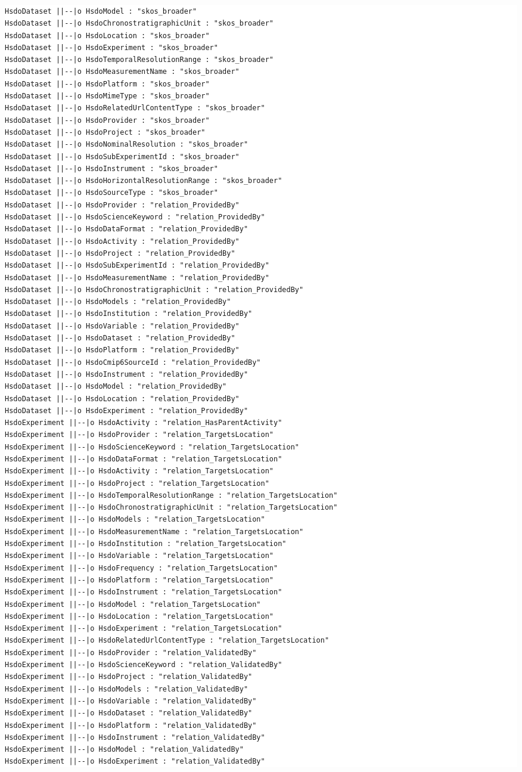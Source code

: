 ```mermaid
HsdoDataset ||--|o HsdoModel : "skos_broader"
HsdoDataset ||--|o HsdoChronostratigraphicUnit : "skos_broader"
HsdoDataset ||--|o HsdoLocation : "skos_broader"
HsdoDataset ||--|o HsdoExperiment : "skos_broader"
HsdoDataset ||--|o HsdoTemporalResolutionRange : "skos_broader"
HsdoDataset ||--|o HsdoMeasurementName : "skos_broader"
HsdoDataset ||--|o HsdoPlatform : "skos_broader"
HsdoDataset ||--|o HsdoMimeType : "skos_broader"
HsdoDataset ||--|o HsdoRelatedUrlContentType : "skos_broader"
HsdoDataset ||--|o HsdoProvider : "skos_broader"
HsdoDataset ||--|o HsdoProject : "skos_broader"
HsdoDataset ||--|o HsdoNominalResolution : "skos_broader"
HsdoDataset ||--|o HsdoSubExperimentId : "skos_broader"
HsdoDataset ||--|o HsdoInstrument : "skos_broader"
HsdoDataset ||--|o HsdoHorizontalResolutionRange : "skos_broader"
HsdoDataset ||--|o HsdoSourceType : "skos_broader"
HsdoDataset ||--|o HsdoProvider : "relation_ProvidedBy"
HsdoDataset ||--|o HsdoScienceKeyword : "relation_ProvidedBy"
HsdoDataset ||--|o HsdoDataFormat : "relation_ProvidedBy"
HsdoDataset ||--|o HsdoActivity : "relation_ProvidedBy"
HsdoDataset ||--|o HsdoProject : "relation_ProvidedBy"
HsdoDataset ||--|o HsdoSubExperimentId : "relation_ProvidedBy"
HsdoDataset ||--|o HsdoMeasurementName : "relation_ProvidedBy"
HsdoDataset ||--|o HsdoChronostratigraphicUnit : "relation_ProvidedBy"
HsdoDataset ||--|o HsdoModels : "relation_ProvidedBy"
HsdoDataset ||--|o HsdoInstitution : "relation_ProvidedBy"
HsdoDataset ||--|o HsdoVariable : "relation_ProvidedBy"
HsdoDataset ||--|o HsdoDataset : "relation_ProvidedBy"
HsdoDataset ||--|o HsdoPlatform : "relation_ProvidedBy"
HsdoDataset ||--|o HsdoCmip6SourceId : "relation_ProvidedBy"
HsdoDataset ||--|o HsdoInstrument : "relation_ProvidedBy"
HsdoDataset ||--|o HsdoModel : "relation_ProvidedBy"
HsdoDataset ||--|o HsdoLocation : "relation_ProvidedBy"
HsdoDataset ||--|o HsdoExperiment : "relation_ProvidedBy"
HsdoExperiment ||--|o HsdoActivity : "relation_HasParentActivity"
HsdoExperiment ||--|o HsdoProvider : "relation_TargetsLocation"
HsdoExperiment ||--|o HsdoScienceKeyword : "relation_TargetsLocation"
HsdoExperiment ||--|o HsdoDataFormat : "relation_TargetsLocation"
HsdoExperiment ||--|o HsdoActivity : "relation_TargetsLocation"
HsdoExperiment ||--|o HsdoProject : "relation_TargetsLocation"
HsdoExperiment ||--|o HsdoTemporalResolutionRange : "relation_TargetsLocation"
HsdoExperiment ||--|o HsdoChronostratigraphicUnit : "relation_TargetsLocation"
HsdoExperiment ||--|o HsdoModels : "relation_TargetsLocation"
HsdoExperiment ||--|o HsdoMeasurementName : "relation_TargetsLocation"
HsdoExperiment ||--|o HsdoInstitution : "relation_TargetsLocation"
HsdoExperiment ||--|o HsdoVariable : "relation_TargetsLocation"
HsdoExperiment ||--|o HsdoFrequency : "relation_TargetsLocation"
HsdoExperiment ||--|o HsdoPlatform : "relation_TargetsLocation"
HsdoExperiment ||--|o HsdoInstrument : "relation_TargetsLocation"
HsdoExperiment ||--|o HsdoModel : "relation_TargetsLocation"
HsdoExperiment ||--|o HsdoLocation : "relation_TargetsLocation"
HsdoExperiment ||--|o HsdoExperiment : "relation_TargetsLocation"
HsdoExperiment ||--|o HsdoRelatedUrlContentType : "relation_TargetsLocation"
HsdoExperiment ||--|o HsdoProvider : "relation_ValidatedBy"
HsdoExperiment ||--|o HsdoScienceKeyword : "relation_ValidatedBy"
HsdoExperiment ||--|o HsdoProject : "relation_ValidatedBy"
HsdoExperiment ||--|o HsdoModels : "relation_ValidatedBy"
HsdoExperiment ||--|o HsdoVariable : "relation_ValidatedBy"
HsdoExperiment ||--|o HsdoDataset : "relation_ValidatedBy"
HsdoExperiment ||--|o HsdoPlatform : "relation_ValidatedBy"
HsdoExperiment ||--|o HsdoInstrument : "relation_ValidatedBy"
HsdoExperiment ||--|o HsdoModel : "relation_ValidatedBy"
HsdoExperiment ||--|o HsdoExperiment : "relation_ValidatedBy"
```